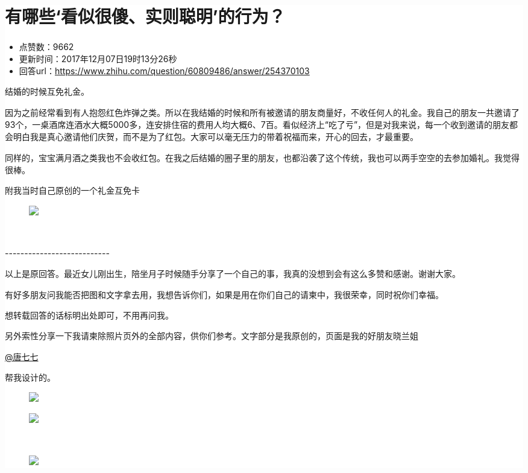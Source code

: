 # 有哪些‘看似很傻、实则聪明’的行为？
- 点赞数：9662
- 更新时间：2017年12月07日19时13分26秒
- 回答url：https://www.zhihu.com/question/60809486/answer/254370103
<body>
 <p data-pid="Om0BrcZB">结婚的时候互免礼金。</p>
 <p data-pid="nTdWs7s8">因为之前经常看到有人抱怨红色炸弹之类。所以在我结婚的时候和所有被邀请的朋友商量好，不收任何人的礼金。我自己的朋友一共邀请了93个，一桌酒席连酒水大概5000多，连安排住宿的费用人均大概6、7百。看似经济上“吃了亏”，但是对我来说，每一个收到邀请的朋友都会明白我是真心邀请他们庆贺，而不是为了红包。大家可以毫无压力的带着祝福而来，开心的回去，才最重要。</p>
 <p data-pid="bqmVknZY">同样的，宝宝满月酒之类我也不会收红包。在我之后结婚的圈子里的朋友，也都沿袭了这个传统，我也可以两手空空的去参加婚礼。我觉得很棒。</p>
 <p data-pid="jem_-7sD">附我当时自己原创的一个礼金互免卡</p>
 <figure>
  <img data-rawheight="640" src="https://pica.zhimg.com/50/v2-fd472b77bc9ea6c78f5d36c15d6ab92a_720w.jpg?source=1940ef5c" data-rawwidth="640" data-original-token="v2-fd472b77bc9ea6c78f5d36c15d6ab92a" class="origin_image zh-lightbox-thumb" width="640" data-original="https://picx.zhimg.com/v2-fd472b77bc9ea6c78f5d36c15d6ab92a_r.jpg?source=1940ef5c">
 </figure>
 <br>
 <p data-pid="P9cBmvcm">---------------------------</p>
 <p data-pid="KZ8kCQ-K">以上是原回答。最近女儿刚出生，陪坐月子时候随手分享了一个自己的事，我真的没想到会有这么多赞和感谢。谢谢大家。</p>
 <p data-pid="2EtFDvfy">有好多朋友问我能否把图和文字拿去用，我想告诉你们，如果是用在你们自己的请柬中，我很荣幸，同时祝你们幸福。</p>
 <p data-pid="UmEBRRHP">想转载回答的话标明出处即可，不用再问我。</p>
 <p data-pid="Fy5wx8Pp">另外索性分享一下我请柬除照片页外的全部内容，供你们参考。文字部分是我原创的，页面是我的好朋友晓兰姐</p><a href="https://www.zhihu.com/people/2280713bb374f4b4eb82ccb57723671e" data-hash="2280713bb374f4b4eb82ccb57723671e" class="member_mention" data-hovercard="p$b$2280713bb374f4b4eb82ccb57723671e">@唐七七</a>
 <p data-pid="gRLJZUkQ">帮我设计的。</p>
 <figure>
  <img data-rawheight="852" src="https://picx.zhimg.com/50/v2-bf320181d582647c886da0efd0624124_720w.jpg?source=1940ef5c" data-rawwidth="1136" data-original-token="v2-bf320181d582647c886da0efd0624124" class="origin_image zh-lightbox-thumb" width="1136" data-original="https://pic1.zhimg.com/v2-bf320181d582647c886da0efd0624124_r.jpg?source=1940ef5c">
 </figure>
 <figure>
  <img data-rawheight="852" src="https://picx.zhimg.com/50/v2-fc791f3a3bb9346c52739a262d2d885b_720w.jpg?source=1940ef5c" data-rawwidth="1136" data-original-token="v2-fc791f3a3bb9346c52739a262d2d885b" class="origin_image zh-lightbox-thumb" width="1136" data-original="https://picx.zhimg.com/v2-fc791f3a3bb9346c52739a262d2d885b_r.jpg?source=1940ef5c">
 </figure>
 <br>
 <figure>
  <img data-rawheight="852" src="https://pic1.zhimg.com/50/v2-32eff6096a2651d964f0fab8e9f1a0c8_720w.jpg?source=1940ef5c" data-rawwidth="1136" data-original-token="v2-32eff6096a2651d964f0fab8e9f1a0c8" class="origin_image zh-lightbox-thumb" width="1136" data-original="https://pica.zhimg.com/v2-32eff6096a2651d964f0fab8e9f1a0c8_r.jpg?source=1940ef5c">
 </figure>
</body>